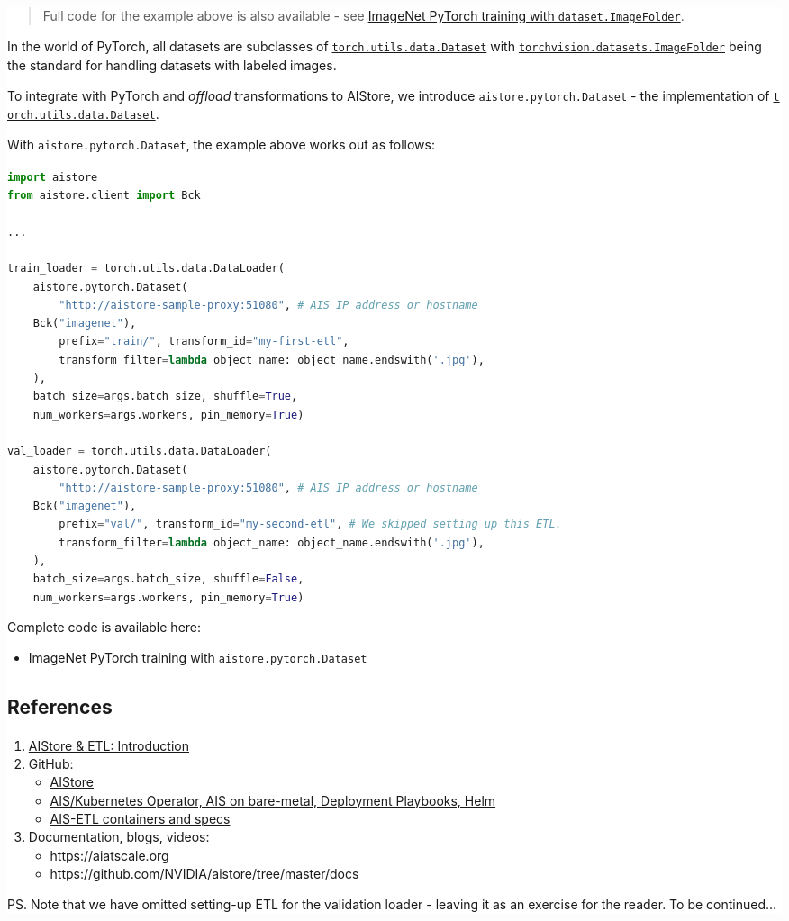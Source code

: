 > Full code for the example above is also available - see [ImageNet PyTorch training with `dataset.ImageFolder`](/examples/etl-imagenet-dataset/train_pytorch.py).

In the world of PyTorch, all datasets are subclasses of [`torch.utils.data.Dataset`](https://pytorch.org/docs/stable/data.html#torch.utils.data.Dataset) with [`torchvision.datasets.ImageFolder`](https://pytorch.org/vision/stable/datasets.html) being the standard for handling datasets with labeled images.

To integrate with PyTorch and *offload* transformations to AIStore, we introduce `aistore.pytorch.Dataset` - the implementation of [`torch.utils.data.Dataset`](https://pytorch.org/docs/stable/data.html#torch.utils.data.Dataset).

With `aistore.pytorch.Dataset`, the example above works out as follows:

```python
import aistore
from aistore.client import Bck

...

train_loader = torch.utils.data.DataLoader(
    aistore.pytorch.Dataset(
        "http://aistore-sample-proxy:51080", # AIS IP address or hostname
	Bck("imagenet"),
        prefix="train/", transform_id="my-first-etl",
        transform_filter=lambda object_name: object_name.endswith('.jpg'),
    ),
    batch_size=args.batch_size, shuffle=True,
    num_workers=args.workers, pin_memory=True)

val_loader = torch.utils.data.DataLoader(
    aistore.pytorch.Dataset(
        "http://aistore-sample-proxy:51080", # AIS IP address or hostname
	Bck("imagenet"),
        prefix="val/", transform_id="my-second-etl", # We skipped setting up this ETL.
        transform_filter=lambda object_name: object_name.endswith('.jpg'),
    ),
    batch_size=args.batch_size, shuffle=False,
    num_workers=args.workers, pin_memory=True)
```

Complete code is available here:

* [ImageNet PyTorch training with `aistore.pytorch.Dataset`](/examples/etl-imagenet-dataset/train_aistore.py)

## References

1. [AIStore & ETL: Introduction](https://aiatscale.org/blog/2021/10/21/ais-etl-1)
2. GitHub:
    - [AIStore](https://github.com/NVIDIA/aistore)
    - [AIS/Kubernetes Operator, AIS on bare-metal, Deployment Playbooks, Helm](https://github.com/NVIDIA/ais-k8s)
    - [AIS-ETL containers and specs](https://github.com/NVIDIA/ais-etl)
2. Documentation, blogs, videos:
    - https://aiatscale.org
    - https://github.com/NVIDIA/aistore/tree/master/docs

PS. Note that we have omitted setting-up ETL for the validation loader - leaving it as an exercise for the reader. To be continued...
